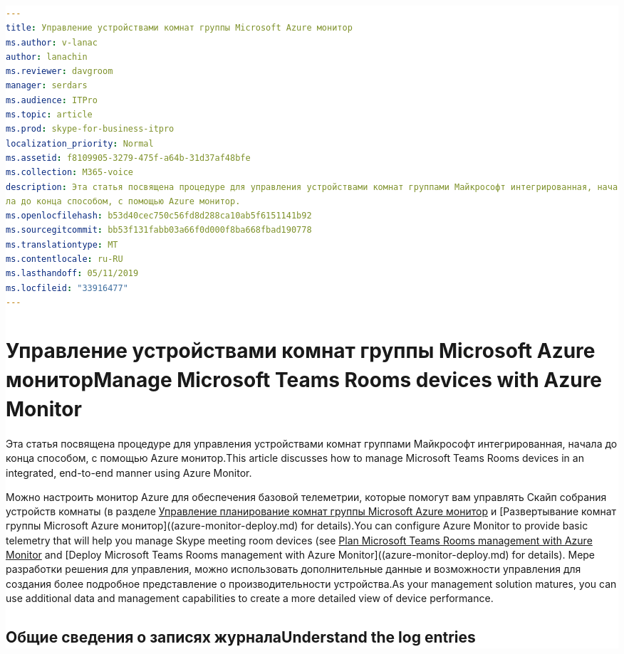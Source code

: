 ```yaml
---
title: Управление устройствами комнат группы Microsoft Azure монитор
ms.author: v-lanac
author: lanachin
ms.reviewer: davgroom
manager: serdars
ms.audience: ITPro
ms.topic: article
ms.prod: skype-for-business-itpro
localization_priority: Normal
ms.assetid: f8109905-3279-475f-a64b-31d37af48bfe
ms.collection: M365-voice
description: Эта статья посвящена процедуре для управления устройствами комнат группами Майкрософт интегрированная, начала до конца способом, с помощью Azure монитор.
ms.openlocfilehash: b53d40cec750c56fd8d288ca10ab5f6151141b92
ms.sourcegitcommit: bb53f131fabb03a66f0d000f8ba668fbad190778
ms.translationtype: MT
ms.contentlocale: ru-RU
ms.lasthandoff: 05/11/2019
ms.locfileid: "33916477"
---
```

# <a name="manage-microsoft-teams-rooms-devices-with-azure-monitor"></a><span data-ttu-id="17da4-103">Управление устройствами комнат группы Microsoft Azure монитор</span><span class="sxs-lookup"><span data-stu-id="17da4-103">Manage Microsoft Teams Rooms devices with Azure Monitor</span></span>

<span data-ttu-id="17da4-104">Эта статья посвящена процедуре для управления устройствами комнат группами Майкрософт интегрированная, начала до конца способом, с помощью Azure монитор.</span><span class="sxs-lookup"><span data-stu-id="17da4-104">This article discusses how to manage Microsoft Teams Rooms devices in an integrated, end-to-end manner using Azure Monitor.</span></span>

<span data-ttu-id="17da4-105">Можно настроить монитор Azure для обеспечения базовой телеметрии, которые помогут вам управлять Скайп собрания устройств комнаты (в разделе [Управление планирование комнат группы Microsoft Azure монитор](azure-monitor-plan.md) и [Развертывание комнат группы Microsoft Azure монитор]((azure-monitor-deploy.md) for details).</span><span class="sxs-lookup"><span data-stu-id="17da4-105">You can configure Azure Monitor to provide basic telemetry that will help you manage Skype meeting room devices (see [Plan Microsoft Teams Rooms management with Azure Monitor](azure-monitor-plan.md) and [Deploy Microsoft Teams Rooms management with Azure Monitor]((azure-monitor-deploy.md) for details).</span></span> <span data-ttu-id="17da4-106">Мере разработки решения для управления, можно использовать дополнительные данные и возможности управления для создания более подробное представление о производительности устройства.</span><span class="sxs-lookup"><span data-stu-id="17da4-106">As your management solution matures, you can use additional data and management capabilities to create a more detailed view of device performance.</span></span>

## <a name="understand-the-log-entries"></a><span data-ttu-id="17da4-107">Общие сведения о записях журнала</span><span class="sxs-lookup"><span data-stu-id="17da4-107">Understand the log entries</span></span>
